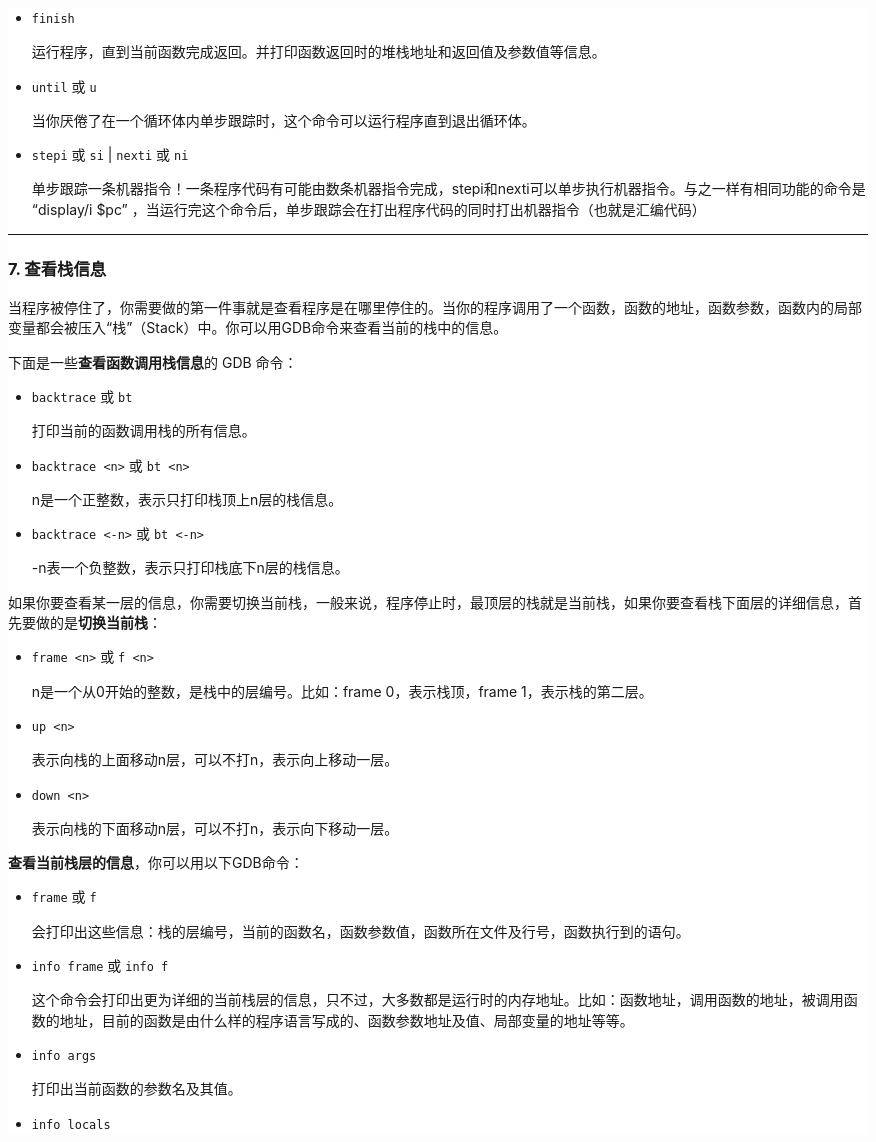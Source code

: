 - `finish`

  运行程序，直到当前函数完成返回。并打印函数返回时的堆栈地址和返回值及参数值等信息。

- `until` 或 `u`

  当你厌倦了在一个循环体内单步跟踪时，这个命令可以运行程序直到退出循环体。

- `stepi` 或 `si` | `nexti` 或 `ni`

  单步跟踪一条机器指令！一条程序代码有可能由数条机器指令完成，stepi和nexti可以单步执行机器指令。与之一样有相同功能的命令是 “display/i $pc” ，当运行完这个命令后，单步跟踪会在打出程序代码的同时打出机器指令（也就是汇编代码）

------

### 7.  查看栈信息

当程序被停住了，你需要做的第一件事就是查看程序是在哪里停住的。当你的程序调用了一个函数，函数的地址，函数参数，函数内的局部变量都会被压入“栈”（Stack）中。你可以用GDB命令来查看当前的栈中的信息。

下面是一些**查看函数调用栈信息**的 GDB 命令：

- `backtrace` 或 `bt`

  打印当前的函数调用栈的所有信息。

- `backtrace <n>` 或 `bt <n>`

  n是一个正整数，表示只打印栈顶上n层的栈信息。

- `backtrace <-n>` 或 `bt <-n>` 

  -n表一个负整数，表示只打印栈底下n层的栈信息。

如果你要查看某一层的信息，你需要切换当前栈，一般来说，程序停止时，最顶层的栈就是当前栈，如果你要查看栈下面层的详细信息，首先要做的是**切换当前栈**：

- `frame <n>` 或 `f <n>`

  n是一个从0开始的整数，是栈中的层编号。比如：frame 0，表示栈顶，frame 1，表示栈的第二层。

- `up <n>`

  表示向栈的上面移动n层，可以不打n，表示向上移动一层。

- `down <n>`

  表示向栈的下面移动n层，可以不打n，表示向下移动一层。

**查看当前栈层的信息**，你可以用以下GDB命令：

- `frame` 或 `f`

  会打印出这些信息：栈的层编号，当前的函数名，函数参数值，函数所在文件及行号，函数执行到的语句。

- `info frame` 或 `info f`

  这个命令会打印出更为详细的当前栈层的信息，只不过，大多数都是运行时的内存地址。比如：函数地址，调用函数的地址，被调用函数的地址，目前的函数是由什么样的程序语言写成的、函数参数地址及值、局部变量的地址等等。

- `info args`

  打印出当前函数的参数名及其值。

- `info locals`

